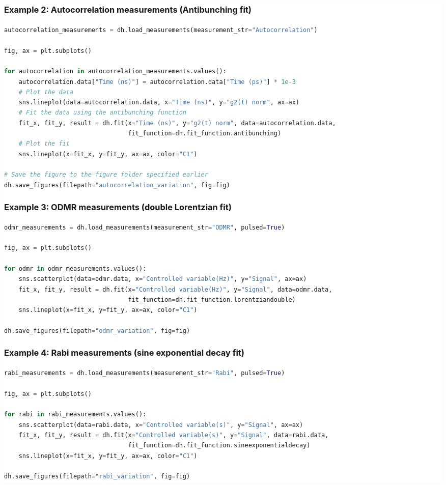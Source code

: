 ### Example 2: Autocorrelation measurements (Antibunching fit)

```python
autocorrelation_measurements = dh.load_measurements(measurement_str="Autocorrelation")

fig, ax = plt.subplots()

for autocorrelation in autocorrelation_measurements.values():
    autocorrelation.data["Time (ns)"] = autocorrelation.data["Time (ps)"] * 1e-3
    # Plot the data
    sns.lineplot(data=autocorrelation.data, x="Time (ns)", y="g2(t) norm", ax=ax)
    # Fit the data using the antibunching function
    fit_x, fit_y, result = dh.fit(x="Time (ns)", y="g2(t) norm", data=autocorrelation.data,
                                  fit_function=dh.fit_function.antibunching)
    # Plot the fit
    sns.lineplot(x=fit_x, y=fit_y, ax=ax, color="C1")

# Save the figure to the figure folder specified earlier
dh.save_figures(filepath="autocorrelation_variation", fig=fig)
```

### Example 3: ODMR measurements (double Lorentzian fit)

```python
odmr_measurements = dh.load_measurements(measurement_str="ODMR", pulsed=True)

fig, ax = plt.subplots()

for odmr in odmr_measurements.values():
    sns.scatterplot(data=odmr.data, x="Controlled variable(Hz)", y="Signal", ax=ax)
    fit_x, fit_y, result = dh.fit(x="Controlled variable(Hz)", y="Signal", data=odmr.data,
                                  fit_function=dh.fit_function.lorentziandouble)
    sns.lineplot(x=fit_x, y=fit_y, ax=ax, color="C1")

dh.save_figures(filepath="odmr_variation", fig=fig)
```

### Example 4: Rabi measurements (sine exponential decay fit)

```python
rabi_measurements = dh.load_measurements(measurement_str="Rabi", pulsed=True)

fig, ax = plt.subplots()

for rabi in rabi_measurements.values():
    sns.scatterplot(data=rabi.data, x="Controlled variable(s)", y="Signal", ax=ax)
    fit_x, fit_y, result = dh.fit(x="Controlled variable(s)", y="Signal", data=rabi.data,
                                  fit_function=dh.fit_function.sineexponentialdecay)
    sns.lineplot(x=fit_x, y=fit_y, ax=ax, color="C1")

dh.save_figures(filepath="rabi_variation", fig=fig)
```

